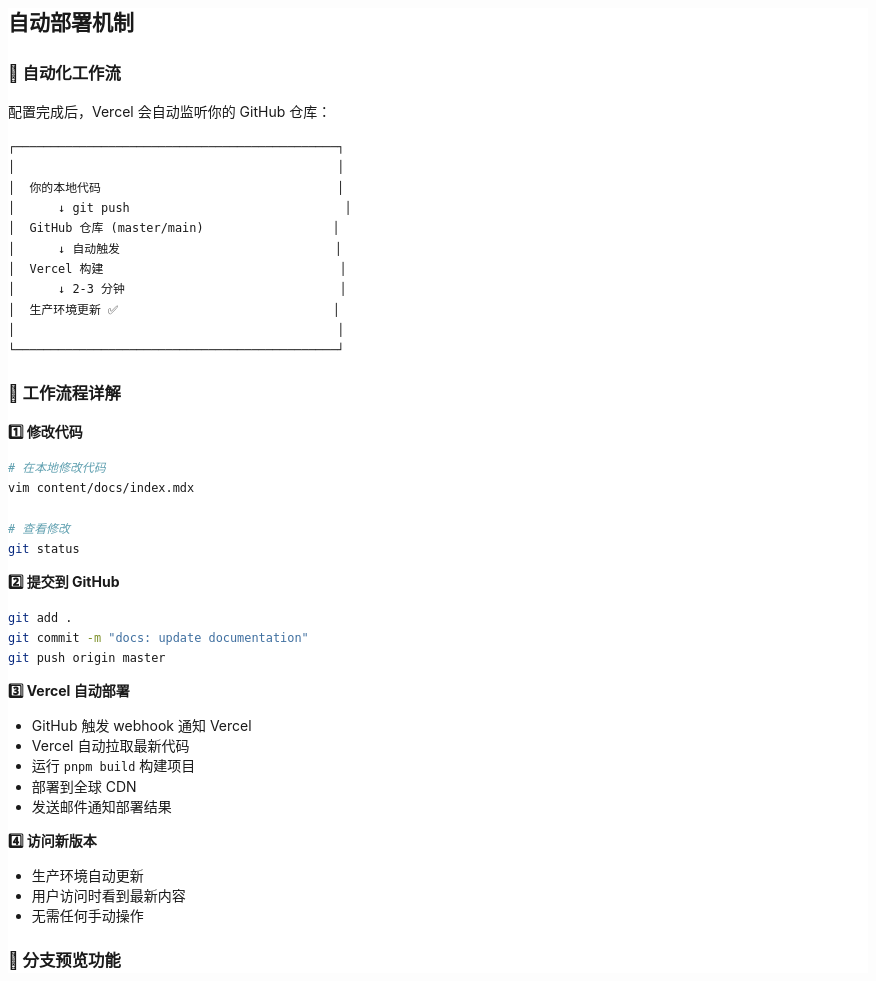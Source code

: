 
## 自动部署机制

### 🔄 自动化工作流

配置完成后，Vercel 会自动监听你的 GitHub 仓库：

```
┌─────────────────────────────────────────────┐
│                                             │
│  你的本地代码                                 │
│      ↓ git push                              │
│  GitHub 仓库 (master/main)                  │
│      ↓ 自动触发                              │
│  Vercel 构建                                 │
│      ↓ 2-3 分钟                              │
│  生产环境更新 ✅                              │
│                                             │
└─────────────────────────────────────────────┘
```

### 📝 工作流程详解

**1️⃣ 修改代码**

```bash
# 在本地修改代码
vim content/docs/index.mdx

# 查看修改
git status
```

**2️⃣ 提交到 GitHub**

```bash
git add .
git commit -m "docs: update documentation"
git push origin master
```

**3️⃣ Vercel 自动部署**

- GitHub 触发 webhook 通知 Vercel
- Vercel 自动拉取最新代码
- 运行 `pnpm build` 构建项目
- 部署到全球 CDN
- 发送邮件通知部署结果

**4️⃣ 访问新版本**

- 生产环境自动更新
- 用户访问时看到最新内容
- 无需任何手动操作

### 🌿 分支预览功能
